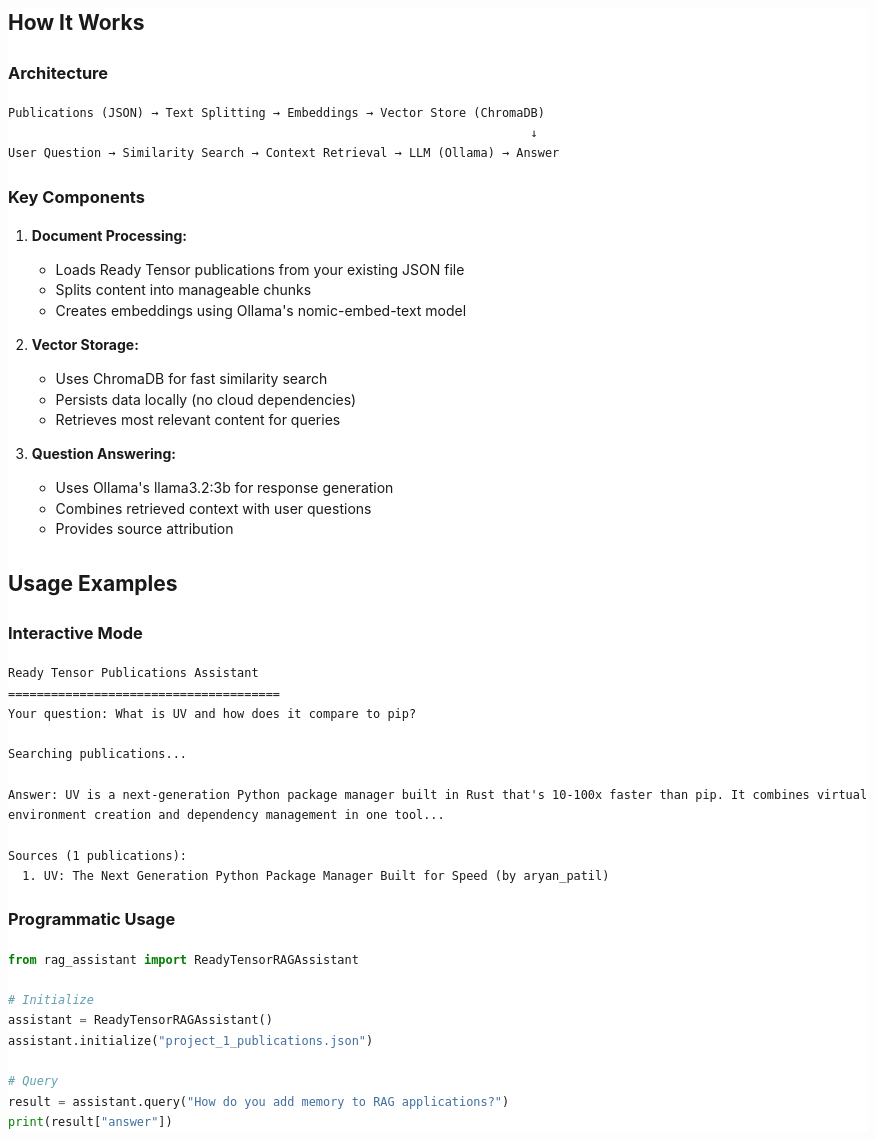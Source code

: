 ## How It Works

### Architecture
```
Publications (JSON) → Text Splitting → Embeddings → Vector Store (ChromaDB)
                                                                         ↓
User Question → Similarity Search → Context Retrieval → LLM (Ollama) → Answer
```

### Key Components

1. **Document Processing:**
   - Loads Ready Tensor publications from your existing JSON file
   - Splits content into manageable chunks
   - Creates embeddings using Ollama's nomic-embed-text model

2. **Vector Storage:**
   - Uses ChromaDB for fast similarity search
   - Persists data locally (no cloud dependencies)
   - Retrieves most relevant content for queries

3. **Question Answering:**
   - Uses Ollama's llama3.2:3b for response generation
   - Combines retrieved context with user questions
   - Provides source attribution

## Usage Examples

### Interactive Mode
```
Ready Tensor Publications Assistant
======================================
Your question: What is UV and how does it compare to pip?

Searching publications...

Answer: UV is a next-generation Python package manager built in Rust that's 10-100x faster than pip. It combines virtual environment creation and dependency management in one tool...

Sources (1 publications):
  1. UV: The Next Generation Python Package Manager Built for Speed (by aryan_patil)
```

### Programmatic Usage
```python
from rag_assistant import ReadyTensorRAGAssistant

# Initialize
assistant = ReadyTensorRAGAssistant()
assistant.initialize("project_1_publications.json")

# Query
result = assistant.query("How do you add memory to RAG applications?")
print(result["answer"])
```
